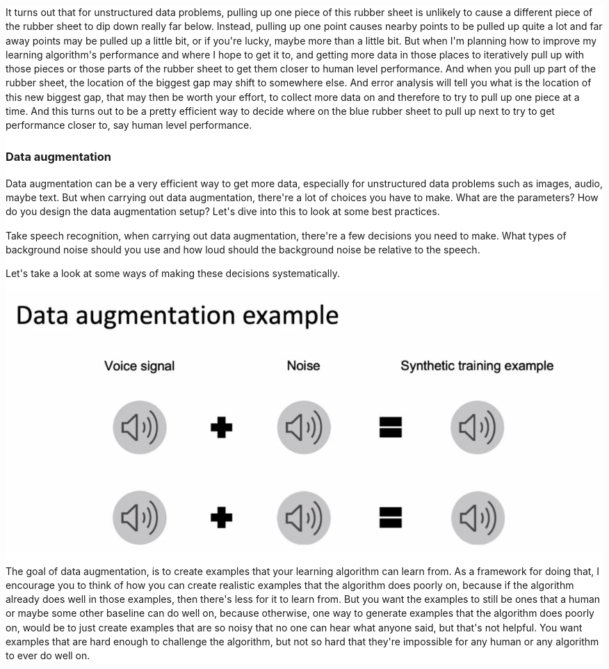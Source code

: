 It turns out that for unstructured data problems, pulling up one piece of this rubber sheet is unlikely to cause a different piece of the rubber sheet to dip down really far below. Instead, pulling up one point causes nearby points to be pulled up quite a lot and far away points may be pulled up a little bit, or if you're lucky, maybe more than a little bit. But when I'm planning how to improve my learning algorithm's performance and where I hope to get it to, and getting more data in those places to iteratively pull up with those pieces or those parts of the rubber sheet to get them closer to human level performance. And when you pull up part of the rubber sheet, the location of the biggest gap may shift to somewhere else. And error analysis will tell you what is the location of this new biggest gap, that may then be worth your effort, to collect more data on and therefore to try to pull up one piece at a time. And this turns out to be a pretty efficient way to decide where on the blue rubber sheet to pull up next to try to get performance closer to, say human level performance.

### Data augmentation

Data augmentation can be a very efficient way to get more data, especially for unstructured data problems such as images, audio, maybe text. But when carrying out data augmentation, there're a lot of choices you have to make. What are the parameters? How do you design the data augmentation setup? Let's dive into this to look at some best practices.

Take speech recognition, when carrying out data augmentation, there're a few decisions you need to make. What types of background noise should you use and how loud should the background noise be relative to the speech.

Let's take a look at some ways of making these decisions systematically.&#x20;

![](<../.gitbook/assets/image (74).png>)



The goal of data augmentation, is to create examples that your learning algorithm can learn from. As a framework for doing that, I encourage you to think of how you can create realistic examples that the algorithm does poorly on, because if the algorithm already does well in those examples, then there's less for it to learn from. But you want the examples to still be ones that a human or maybe some other baseline can do well on, because otherwise, one way to generate examples that the algorithm does poorly on, would be to just create examples that are so noisy that no one can hear what anyone said, but that's not helpful. You want examples that are hard enough to challenge the algorithm, but not so hard that they're impossible for any human or any algorithm to ever do well on.
